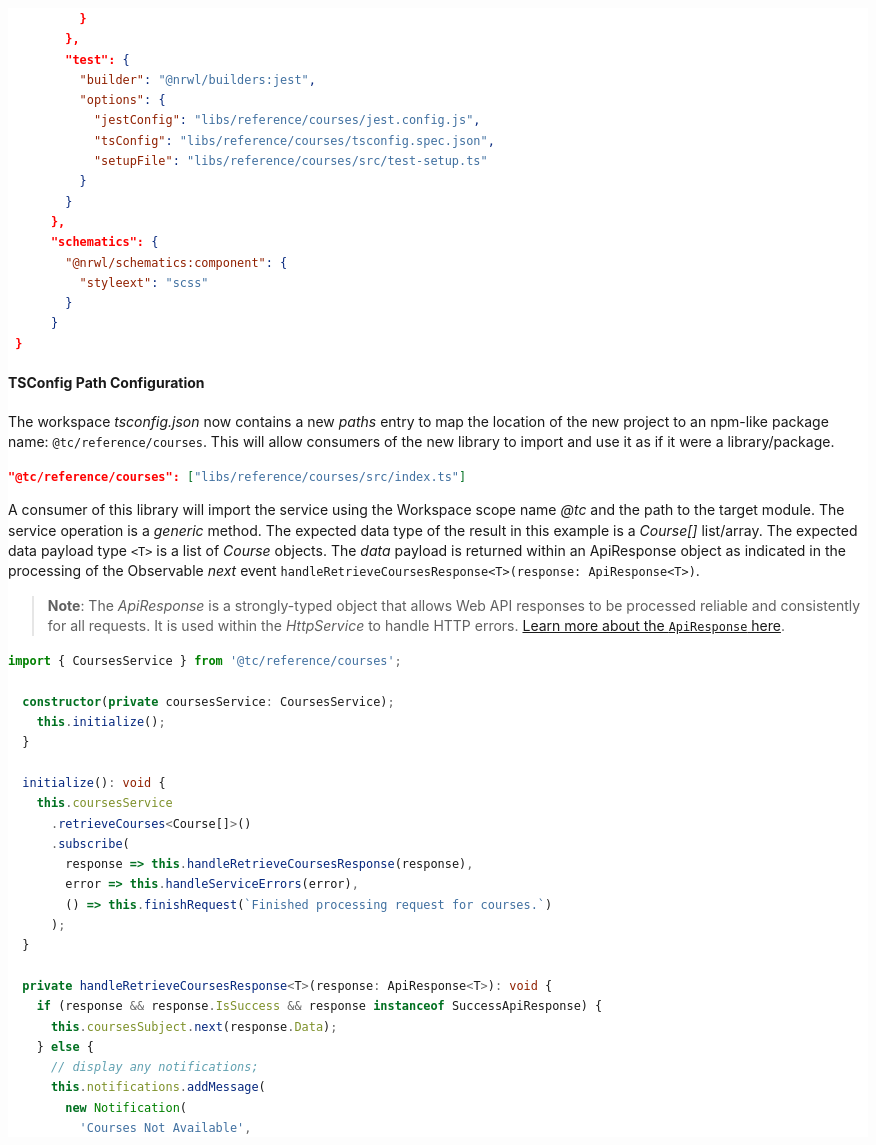 ```json
          }
        },
        "test": {
          "builder": "@nrwl/builders:jest",
          "options": {
            "jestConfig": "libs/reference/courses/jest.config.js",
            "tsConfig": "libs/reference/courses/tsconfig.spec.json",
            "setupFile": "libs/reference/courses/src/test-setup.ts"
          }
        }
      },
      "schematics": {
        "@nrwl/schematics:component": {
          "styleext": "scss"
        }
      }
 }
```      

#### TSConfig Path Configuration

The workspace *tsconfig.json* now contains a new *paths* entry to map the location of the new project to an npm-like package name: `@tc/reference/courses`. This will allow consumers of the new library to import and use it as if it were a library/package.

```json
"@tc/reference/courses": ["libs/reference/courses/src/index.ts"]
```

A consumer of this library will import the service using the Workspace scope name *@tc* and the path to the target module. The service operation is a *generic* method. The expected data type of the result in this example is a *Course[]* list/array. The expected data payload type `<T>` is a list of *Course* objects. The *data* payload is returned within an ApiResponse object as indicated in the processing of the Observable *next* event `handleRetrieveCoursesResponse<T>(response: ApiResponse<T>)`.

> **Note**: The *ApiResponse* is a strongly-typed object that allows Web API responses to be processed reliable and consistently for all requests. It is used within the *HttpService* to handle HTTP errors. [Learn more about the `ApiResponse` here](#api-response).

```ts
import { CoursesService } from '@tc/reference/courses';

  constructor(private coursesService: CoursesService);
    this.initialize();
  }
  
  initialize(): void {
    this.coursesService
      .retrieveCourses<Course[]>()
      .subscribe(
        response => this.handleRetrieveCoursesResponse(response),
        error => this.handleServiceErrors(error),
        () => this.finishRequest(`Finished processing request for courses.`)
      );
  }

  private handleRetrieveCoursesResponse<T>(response: ApiResponse<T>): void {
    if (response && response.IsSuccess && response instanceof SuccessApiResponse) {
      this.coursesSubject.next(response.Data);
    } else {
      // display any notifications;
      this.notifications.addMessage(
        new Notification(
          'Courses Not Available',
```